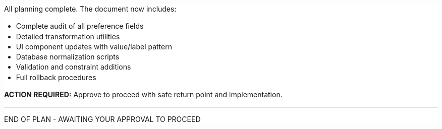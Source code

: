 All planning complete. The document now includes:
- Complete audit of all preference fields
- Detailed transformation utilities
- UI component updates with value/label pattern
- Database normalization scripts
- Validation and constraint additions
- Full rollback procedures

**ACTION REQUIRED:** Approve to proceed with safe return point and implementation.

---

END OF PLAN - AWAITING YOUR APPROVAL TO PROCEED